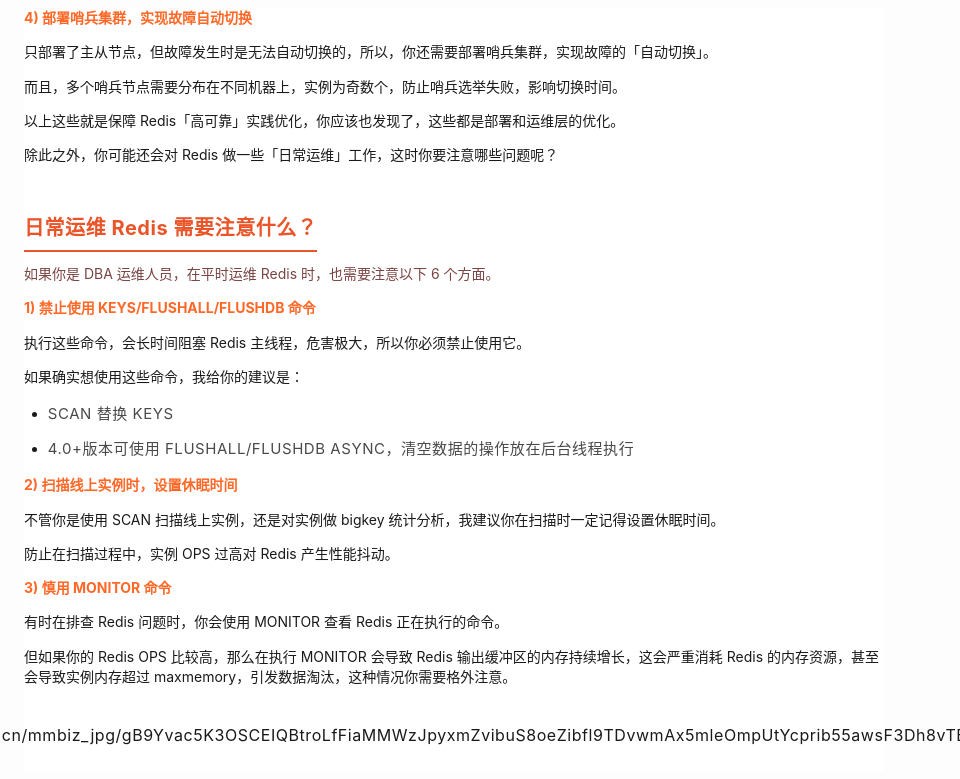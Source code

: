 <span style="max-width: 100%;color: rgb(255, 104, 39);box-sizing: border-box !important;overflow-wrap: break-word !important;">**4) 部署哨兵集群，实现故障自动切换**</span>

只部署了主从节点，但故障发生时是无法自动切换的，所以，你还需要部署哨兵集群，实现故障的「自动切换」。

而且，多个哨兵节点需要分布在不同机器上，实例为奇数个，防止哨兵选举失败，影响切换时间。

以上这些就是保障 Redis「高可靠」实践优化，你应该也发现了，这些都是部署和运维层的优化。

除此之外，你可能还会对 Redis 做一些「日常运维」工作，这时你要注意哪些问题呢？

# <span style="padding-bottom: 10px;max-width: 100%;font-size: 20px;color: rgb(234, 84, 41);letter-spacing: 0.5444px;border-bottom: 2px solid rgb(234, 84, 41);box-sizing: border-box !important;overflow-wrap: break-word !important;">日常运维 Redis 需要注意什么？</span>

<span style="max-width: 100%;color: rgb(122, 68, 66);box-sizing: border-box !important;overflow-wrap: break-word !important;">如果你是 DBA 运维人员，在平时运维 Redis 时，也需要注意以下 6 个方面。</span>

<span style="max-width: 100%;color: rgb(255, 104, 39);box-sizing: border-box !important;overflow-wrap: break-word !important;">**1) 禁止使用 KEYS/FLUSHALL/FLUSHDB 命令**</span>

执行这些命令，会长时间阻塞 Redis 主线程，危害极大，所以你必须禁止使用它。

如果确实想使用这些命令，我给你的建议是：

*   <section style="margin-bottom: 10px;max-width: 100%;line-height: 25px;font-size: 15px;color: rgb(74, 74, 74);letter-spacing: 0.5444px;box-sizing: border-box !important;overflow-wrap: break-word !important;">SCAN 替换 KEYS</section>
*   <section style="margin-bottom: 10px;max-width: 100%;line-height: 25px;font-size: 15px;color: rgb(74, 74, 74);letter-spacing: 0.5444px;box-sizing: border-box !important;overflow-wrap: break-word !important;">4.0+版本可使用 FLUSHALL/FLUSHDB ASYNC，清空数据的操作放在后台线程执行</section>

<span style="max-width: 100%;color: rgb(255, 104, 39);box-sizing: border-box !important;overflow-wrap: break-word !important;">**2) 扫描线上实例时，设置休眠时间**</span>

不管你是使用 SCAN 扫描线上实例，还是对实例做 bigkey 统计分析，我建议你在扫描时一定记得设置休眠时间。

防止在扫描过程中，实例 OPS 过高对 Redis 产生性能抖动。

<span style="max-width: 100%;color: rgb(255, 104, 39);box-sizing: border-box !important;overflow-wrap: break-word !important;">**3) 慎用 MONITOR 命令**</span>

有时在排查 Redis 问题时，你会使用 MONITOR 查看 Redis 正在执行的命令。

但如果你的 Redis OPS 比较高，那么在执行 MONITOR 会导致 Redis 输出缓冲区的内存持续增长，这会严重消耗 Redis 的内存资源，甚至会导致实例内存超过 maxmemory，引发数据淘汰，这种情况你需要格外注意。
<figure data-tool="mdnice编辑器" style="margin-top: 10px;margin-bottom: 10px;max-width: 100%;font-family: -apple-system-font, BlinkMacSystemFont, &quot;Helvetica Neue&quot;, &quot;PingFang SC&quot;, &quot;Hiragino Sans GB&quot;, &quot;Microsoft YaHei UI&quot;, &quot;Microsoft YaHei&quot;, Arial, sans-serif;font-size: 16px;letter-spacing: 0.5444px;text-align: left;white-space: normal;background-color: rgb(255, 255, 255);display: flex;flex-direction: column;justify-content: center;align-items: center;box-sizing: border-box !important;overflow-wrap: break-word !important;">![图片](https://mmbiz.qpic.cn/mmbiz_jpg/gB9Yvac5K3OSCEIQBtroLfFiaMMWzJpyxmZvibuS8oeZibfl9TDvwmAx5mleOmpUtYcprib55awsF3Dh8vTBen7teg/640?wx_fmt=jpeg)</figure>
